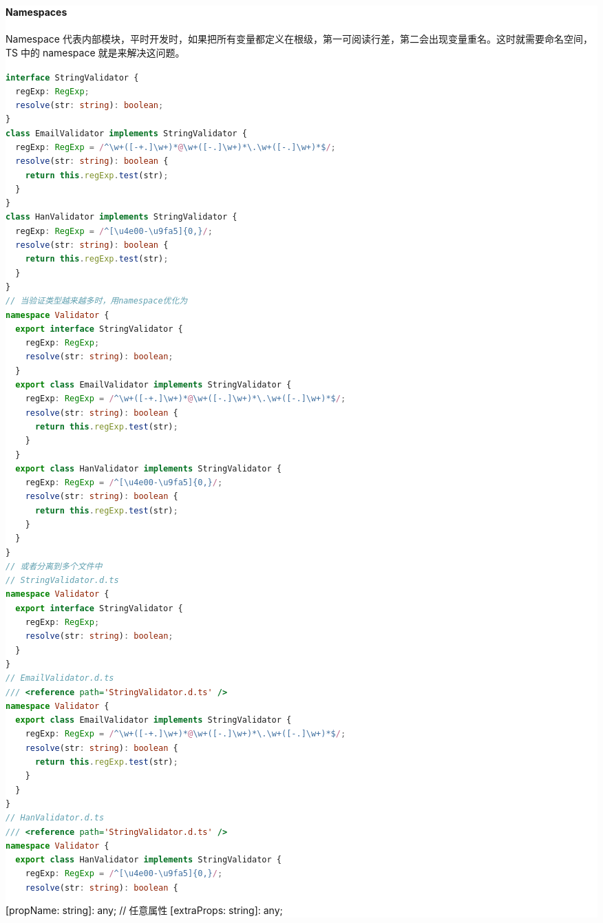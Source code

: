 #### Namespaces

Namespace 代表内部模块，平时开发时，如果把所有变量都定义在根级，第一可阅读行差，第二会出现变量重名。这时就需要命名空间，TS 中的 namespace 就是来解决这问题。

```ts
interface StringValidator {
  regExp: RegExp;
  resolve(str: string): boolean;
}
class EmailValidator implements StringValidator {
  regExp: RegExp = /^\w+([-+.]\w+)*@\w+([-.]\w+)*\.\w+([-.]\w+)*$/;
  resolve(str: string): boolean {
    return this.regExp.test(str);
  }
}
class HanValidator implements StringValidator {
  regExp: RegExp = /^[\u4e00-\u9fa5]{0,}/;
  resolve(str: string): boolean {
    return this.regExp.test(str);
  }
}
// 当验证类型越来越多时，用namespace优化为
namespace Validator {
  export interface StringValidator {
    regExp: RegExp;
    resolve(str: string): boolean;
  }
  export class EmailValidator implements StringValidator {
    regExp: RegExp = /^\w+([-+.]\w+)*@\w+([-.]\w+)*\.\w+([-.]\w+)*$/;
    resolve(str: string): boolean {
      return this.regExp.test(str);
    }
  }
  export class HanValidator implements StringValidator {
    regExp: RegExp = /^[\u4e00-\u9fa5]{0,}/;
    resolve(str: string): boolean {
      return this.regExp.test(str);
    }
  }
}
// 或者分离到多个文件中
// StringValidator.d.ts
namespace Validator {
  export interface StringValidator {
    regExp: RegExp;
    resolve(str: string): boolean;
  }
}
// EmailValidator.d.ts
/// <reference path='StringValidator.d.ts' />
namespace Validator {
  export class EmailValidator implements StringValidator {
    regExp: RegExp = /^\w+([-+.]\w+)*@\w+([-.]\w+)*\.\w+([-.]\w+)*$/;
    resolve(str: string): boolean {
      return this.regExp.test(str);
    }
  }
}
// HanValidator.d.ts
/// <reference path='StringValidator.d.ts' />
namespace Validator {
  export class HanValidator implements StringValidator {
    regExp: RegExp = /^[\u4e00-\u9fa5]{0,}/;
    resolve(str: string): boolean {
```

  [index: number]: number;
  [propName: string]: any; // 任意属性
  [extraProps: string]: any;